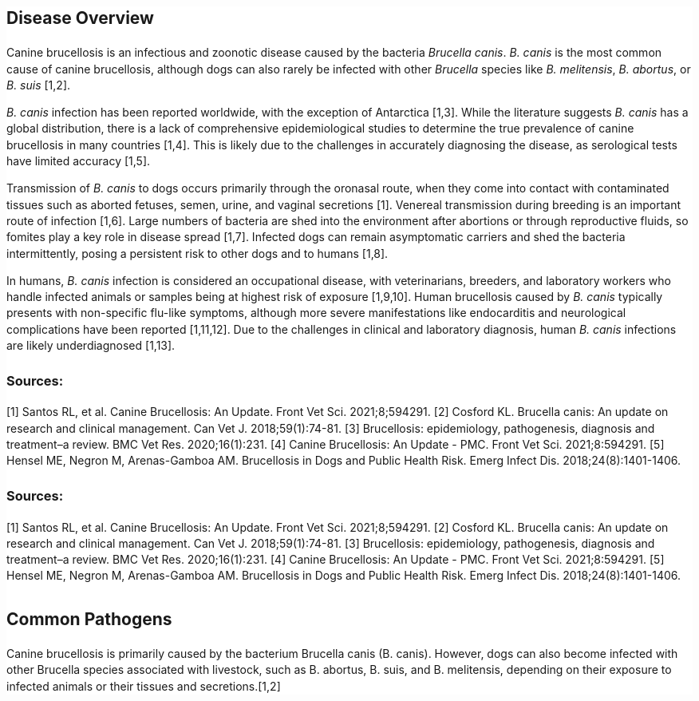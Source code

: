## Disease Overview

Canine brucellosis is an infectious and zoonotic disease caused by the bacteria *Brucella canis*. *B. canis* is the most common cause of canine brucellosis, although dogs can also rarely be infected with other *Brucella* species like *B. melitensis*, *B. abortus*, or *B. suis* [1,2].

*B. canis* infection has been reported worldwide, with the exception of Antarctica [1,3]. While the literature suggests *B. canis* has a global distribution, there is a lack of comprehensive epidemiological studies to determine the true prevalence of canine brucellosis in many countries [1,4]. This is likely due to the challenges in accurately diagnosing the disease, as serological tests have limited accuracy [1,5].

Transmission of *B. canis* to dogs occurs primarily through the oronasal route, when they come into contact with contaminated tissues such as aborted fetuses, semen, urine, and vaginal secretions [1]. Venereal transmission during breeding is an important route of infection [1,6]. Large numbers of bacteria are shed into the environment after abortions or through reproductive fluids, so fomites play a key role in disease spread [1,7]. Infected dogs can remain asymptomatic carriers and shed the bacteria intermittently, posing a persistent risk to other dogs and to humans [1,8].

In humans, *B. canis* infection is considered an occupational disease, with veterinarians, breeders, and laboratory workers who handle infected animals or samples being at highest risk of exposure [1,9,10]. Human brucellosis caused by *B. canis* typically presents with non-specific flu-like symptoms, although more severe manifestations like endocarditis and neurological complications have been reported [1,11,12]. Due to the challenges in clinical and laboratory diagnosis, human *B. canis* infections are likely underdiagnosed [1,13].

### Sources:
[1] Santos RL, et al. Canine Brucellosis: An Update. Front Vet Sci. 2021;8;594291.
[2] Cosford KL. Brucella canis: An update on research and clinical management. Can Vet J. 2018;59(1):74-81.
[3] Brucellosis: epidemiology, pathogenesis, diagnosis and treatment–a review. BMC Vet Res. 2020;16(1):231.
[4] Canine Brucellosis: An Update - PMC. Front Vet Sci. 2021;8:594291.
[5] Hensel ME, Negron M, Arenas-Gamboa AM. Brucellosis in Dogs and Public Health Risk. Emerg Infect Dis. 2018;24(8):1401-1406.

### Sources:
[1] Santos RL, et al. Canine Brucellosis: An Update. Front Vet Sci. 2021;8;594291.
[2] Cosford KL. Brucella canis: An update on research and clinical management. Can Vet J. 2018;59(1):74-81.
[3] Brucellosis: epidemiology, pathogenesis, diagnosis and treatment–a review. BMC Vet Res. 2020;16(1):231.
[4] Canine Brucellosis: An Update - PMC. Front Vet Sci. 2021;8:594291.
[5] Hensel ME, Negron M, Arenas-Gamboa AM. Brucellosis in Dogs and Public Health Risk. Emerg Infect Dis. 2018;24(8):1401-1406.

## Common Pathogens

Canine brucellosis is primarily caused by the bacterium Brucella canis (B. canis). However, dogs can also become infected with other Brucella species associated with livestock, such as B. abortus, B. suis, and B. melitensis, depending on their exposure to infected animals or their tissues and secretions.[1,2] 
